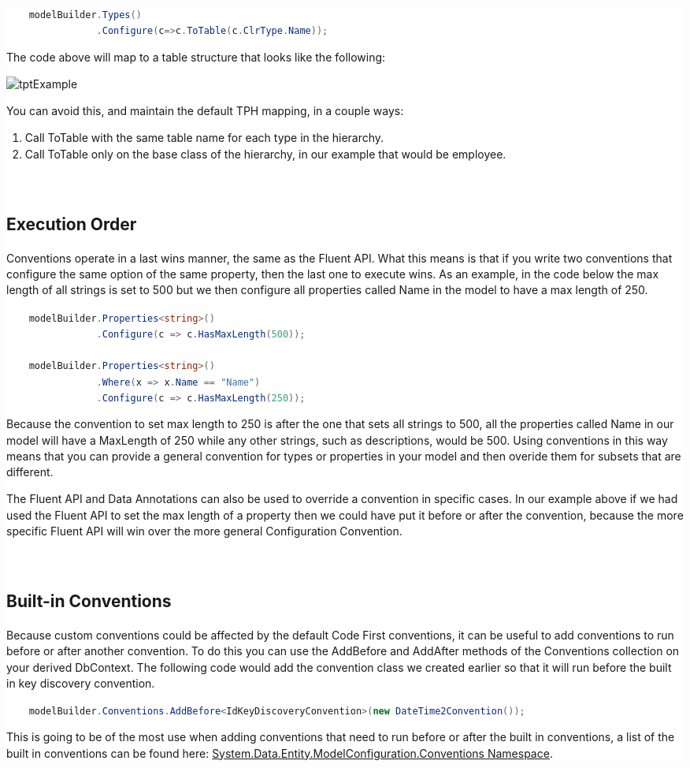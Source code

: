 ``` csharp
    modelBuilder.Types()
                .Configure(c=>c.ToTable(c.ClrType.Name));
```

The code above will map to a table structure that looks like the following:

![tptExample](~/ef6/media/tptexample.jpg)

You can avoid this, and maintain the default TPH mapping, in a couple ways:

1.  Call ToTable with the same table name for each type in the hierarchy.
2.  Call ToTable only on the base class of the hierarchy, in our example that would be employee.

 

## Execution Order

Conventions operate in a last wins manner, the same as the Fluent API. What this means is that if you write two conventions that configure the same option of the same property, then the last one to execute wins. As an example, in the code below the max length of all strings is set to 500 but we then configure all properties called Name in the model to have a max length of 250.

``` csharp
    modelBuilder.Properties<string>()
                .Configure(c => c.HasMaxLength(500));

    modelBuilder.Properties<string>()
                .Where(x => x.Name == "Name")
                .Configure(c => c.HasMaxLength(250));
```

Because the convention to set max length to 250 is after the one that sets all strings to 500, all the properties called Name in our model will have a MaxLength of 250 while any other strings, such as descriptions, would be 500. Using conventions in this way means that you can provide a general convention for types or properties in your model and then overide them for subsets that are different.

The Fluent API and Data Annotations can also be used to override a convention in specific cases. In our example above if we had used the Fluent API to set the max length of a property then we could have put it before or after the convention, because the more specific Fluent API will win over the more general Configuration Convention.

 

## Built-in Conventions

Because custom conventions could be affected by the default Code First conventions, it can be useful to add conventions to run before or after another convention. To do this you can use the AddBefore and AddAfter methods of the Conventions collection on your derived DbContext. The following code would add the convention class we created earlier so that it will run before the built in key discovery convention.

``` csharp
    modelBuilder.Conventions.AddBefore<IdKeyDiscoveryConvention>(new DateTime2Convention());
```

This is going to be of the most use when adding conventions that need to run before or after the built in conventions, a list of the built in conventions can be found here: [System.Data.Entity.ModelConfiguration.Conventions Namespace](https://msdn.microsoft.com/library/system.data.entity.modelconfiguration.conventions.aspx).
